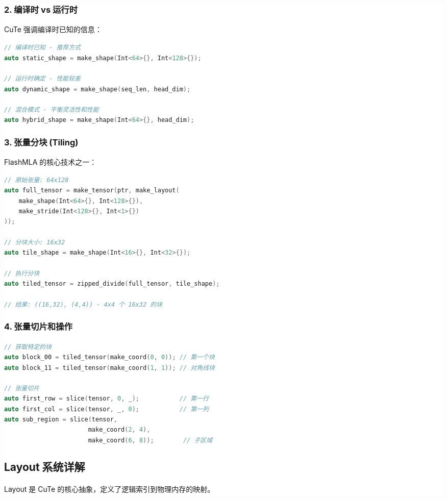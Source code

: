 ### 2. 编译时 vs 运行时

CuTe 强调编译时已知的信息：

```cpp
// 编译时已知 - 推荐方式
auto static_shape = make_shape(Int<64>{}, Int<128>{});

// 运行时确定 - 性能较差
auto dynamic_shape = make_shape(seq_len, head_dim);

// 混合模式 - 平衡灵活性和性能
auto hybrid_shape = make_shape(Int<64>{}, head_dim);
```

### 3. 张量分块 (Tiling)

FlashMLA 的核心技术之一：

```cpp
// 原始张量: 64x128
auto full_tensor = make_tensor(ptr, make_layout(
    make_shape(Int<64>{}, Int<128>{}),
    make_stride(Int<128>{}, Int<1>{})
));

// 分块大小: 16x32
auto tile_shape = make_shape(Int<16>{}, Int<32>{});

// 执行分块
auto tiled_tensor = zipped_divide(full_tensor, tile_shape);

// 结果: ((16,32), (4,4)) - 4x4 个 16x32 的块
```

### 4. 张量切片和操作

```cpp
// 获取特定的块
auto block_00 = tiled_tensor(make_coord(0, 0)); // 第一个块
auto block_11 = tiled_tensor(make_coord(1, 1)); // 对角线块

// 张量切片
auto first_row = slice(tensor, 0, _);           // 第一行
auto first_col = slice(tensor, _, 0);           // 第一列
auto sub_region = slice(tensor, 
                       make_coord(2, 4), 
                       make_coord(6, 8));        // 子区域
```

## Layout 系统详解

Layout 是 CuTe 的核心抽象，定义了逻辑索引到物理内存的映射。
